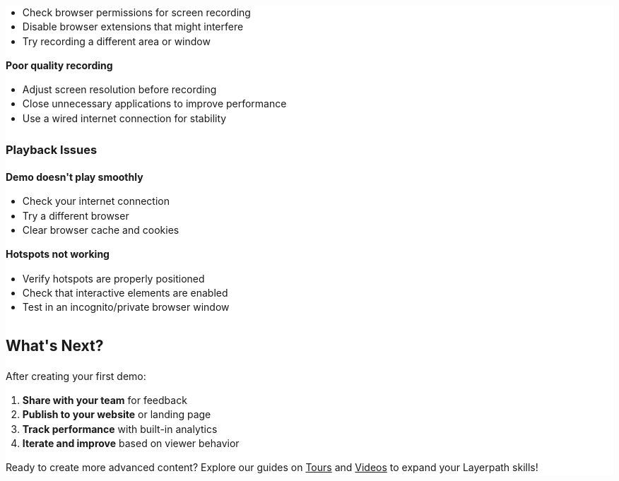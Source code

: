 - Check browser permissions for screen recording
- Disable browser extensions that might interfere
- Try recording a different area or window

**Poor quality recording**

- Adjust screen resolution before recording
- Close unnecessary applications to improve performance
- Use a wired internet connection for stability

### Playback Issues

**Demo doesn't play smoothly**

- Check your internet connection
- Try a different browser
- Clear browser cache and cookies

**Hotspots not working**

- Verify hotspots are properly positioned
- Check that interactive elements are enabled
- Test in an incognito/private browser window

## What's Next?

After creating your first demo:

1. **Share with your team** for feedback
2. **Publish to your website** or landing page
3. **Track performance** with built-in analytics
4. **Iterate and improve** based on viewer behavior

Ready to create more advanced content? Explore our guides on [Tours](../tours/editing-a-tour) and [Videos](../videos/video-overview) to expand your Layerpath skills!
